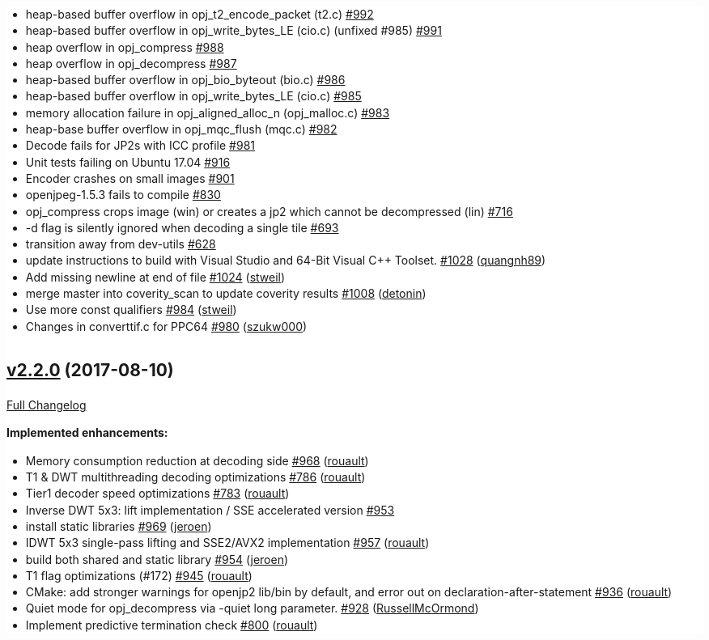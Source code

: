 - heap-based buffer overflow in opj\_t2\_encode\_packet \(t2.c\) [\#992](https://github.com/uclouvain/openjpeg/issues/992)
- heap-based buffer overflow in opj\_write\_bytes\_LE \(cio.c\) \(unfixed \#985\) [\#991](https://github.com/uclouvain/openjpeg/issues/991)
- heap overflow in opj\_compress [\#988](https://github.com/uclouvain/openjpeg/issues/988)
- heap overflow in opj\_decompress [\#987](https://github.com/uclouvain/openjpeg/issues/987)
- heap-based buffer overflow in opj\_bio\_byteout \(bio.c\) [\#986](https://github.com/uclouvain/openjpeg/issues/986)
- heap-based buffer overflow in opj\_write\_bytes\_LE \(cio.c\) [\#985](https://github.com/uclouvain/openjpeg/issues/985)
- memory allocation failure in opj\_aligned\_alloc\_n \(opj\_malloc.c\) [\#983](https://github.com/uclouvain/openjpeg/issues/983)
- heap-base buffer overflow in opj\_mqc\_flush \(mqc.c\) [\#982](https://github.com/uclouvain/openjpeg/issues/982)
- Decode fails for JP2s with ICC profile [\#981](https://github.com/uclouvain/openjpeg/issues/981)
- Unit tests failing on Ubuntu 17.04 [\#916](https://github.com/uclouvain/openjpeg/issues/916)
- Encoder crashes on small images [\#901](https://github.com/uclouvain/openjpeg/issues/901)
- openjpeg-1.5.3 fails to compile [\#830](https://github.com/uclouvain/openjpeg/issues/830)
- opj\_compress crops image \(win\) or creates a jp2 which cannot be decompressed \(lin\) [\#716](https://github.com/uclouvain/openjpeg/issues/716)
- -d flag is silently ignored when decoding a single tile [\#693](https://github.com/uclouvain/openjpeg/issues/693)
- transition away from dev-utils [\#628](https://github.com/uclouvain/openjpeg/issues/628)
- update instructions to build with Visual Studio and 64-Bit Visual C++ Toolset. [\#1028](https://github.com/uclouvain/openjpeg/pull/1028) ([quangnh89](https://github.com/quangnh89))
- Add missing newline at end of file [\#1024](https://github.com/uclouvain/openjpeg/pull/1024) ([stweil](https://github.com/stweil))
- merge master into coverity\_scan to update coverity results [\#1008](https://github.com/uclouvain/openjpeg/pull/1008) ([detonin](https://github.com/detonin))
- Use more const qualifiers [\#984](https://github.com/uclouvain/openjpeg/pull/984) ([stweil](https://github.com/stweil))
- Changes in converttif.c for PPC64 [\#980](https://github.com/uclouvain/openjpeg/pull/980) ([szukw000](https://github.com/szukw000))

## [v2.2.0](https://github.com/uclouvain/openjpeg/releases/v2.2.0) (2017-08-10)
[Full Changelog](https://github.com/uclouvain/openjpeg/compare/v2.1.2...v2.2.0)

**Implemented enhancements:**

- Memory consumption reduction at decoding side [\#968](https://github.com/uclouvain/openjpeg/pull/968) ([rouault](https://github.com/rouault))
- T1 & DWT multithreading decoding optimizations [\#786](https://github.com/uclouvain/openjpeg/pull/786) ([rouault](https://github.com/rouault))
- Tier1 decoder speed optimizations [\#783](https://github.com/uclouvain/openjpeg/pull/783) ([rouault](https://github.com/rouault))
- Inverse DWT 5x3: lift implementation / SSE accelerated version [\#953](https://github.com/uclouvain/openjpeg/issues/953)
- install static libraries [\#969](https://github.com/uclouvain/openjpeg/pull/969) ([jeroen](https://github.com/jeroen))
- IDWT 5x3 single-pass lifting and SSE2/AVX2 implementation [\#957](https://github.com/uclouvain/openjpeg/pull/957) ([rouault](https://github.com/rouault))
- build both shared and static library [\#954](https://github.com/uclouvain/openjpeg/pull/954) ([jeroen](https://github.com/jeroen))
- T1 flag optimizations \(\#172\) [\#945](https://github.com/uclouvain/openjpeg/pull/945) ([rouault](https://github.com/rouault))
- CMake: add stronger warnings for openjp2 lib/bin by default, and error out on declaration-after-statement [\#936](https://github.com/uclouvain/openjpeg/pull/936) ([rouault](https://github.com/rouault))
- Quiet mode for opj\_decompress via -quiet long parameter. [\#928](https://github.com/uclouvain/openjpeg/pull/928) ([RussellMcOrmond](https://github.com/RussellMcOrmond))
- Implement predictive termination check [\#800](https://github.com/uclouvain/openjpeg/pull/800) ([rouault](https://github.com/rouault))
